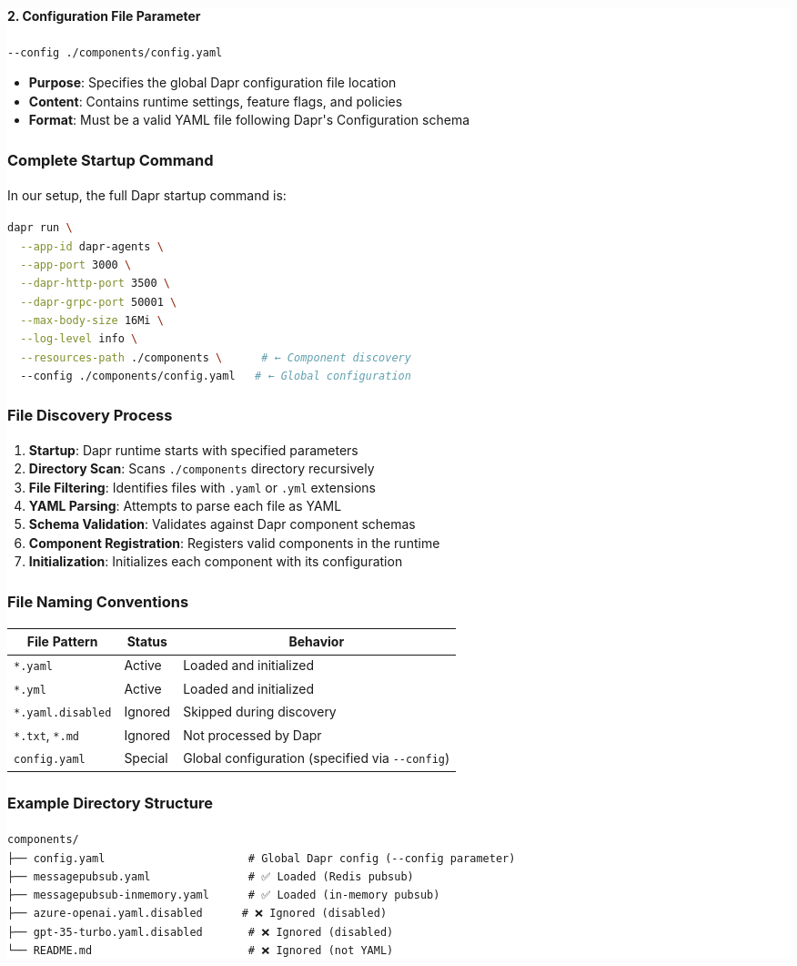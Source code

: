 #### 2. Configuration File Parameter
```bash
--config ./components/config.yaml
```
- **Purpose**: Specifies the global Dapr configuration file location
- **Content**: Contains runtime settings, feature flags, and policies
- **Format**: Must be a valid YAML file following Dapr's Configuration schema

### Complete Startup Command

In our setup, the full Dapr startup command is:

```bash
dapr run \
  --app-id dapr-agents \
  --app-port 3000 \
  --dapr-http-port 3500 \
  --dapr-grpc-port 50001 \
  --max-body-size 16Mi \
  --log-level info \
  --resources-path ./components \      # ← Component discovery
  --config ./components/config.yaml   # ← Global configuration
```

### File Discovery Process

1. **Startup**: Dapr runtime starts with specified parameters
2. **Directory Scan**: Scans `./components` directory recursively
3. **File Filtering**: Identifies files with `.yaml` or `.yml` extensions
4. **YAML Parsing**: Attempts to parse each file as YAML
5. **Schema Validation**: Validates against Dapr component schemas
6. **Component Registration**: Registers valid components in the runtime
7. **Initialization**: Initializes each component with its configuration

### File Naming Conventions

| File Pattern | Status | Behavior |
|--------------|--------|----------|
| `*.yaml` | Active | Loaded and initialized |
| `*.yml` | Active | Loaded and initialized |
| `*.yaml.disabled` | Ignored | Skipped during discovery |
| `*.txt`, `*.md` | Ignored | Not processed by Dapr |
| `config.yaml` | Special | Global configuration (specified via `--config`) |

### Example Directory Structure

```
components/
├── config.yaml                      # Global Dapr config (--config parameter)
├── messagepubsub.yaml               # ✅ Loaded (Redis pubsub)
├── messagepubsub-inmemory.yaml      # ✅ Loaded (in-memory pubsub)  
├── azure-openai.yaml.disabled      # ❌ Ignored (disabled)
├── gpt-35-turbo.yaml.disabled       # ❌ Ignored (disabled)
└── README.md                        # ❌ Ignored (not YAML)
```
